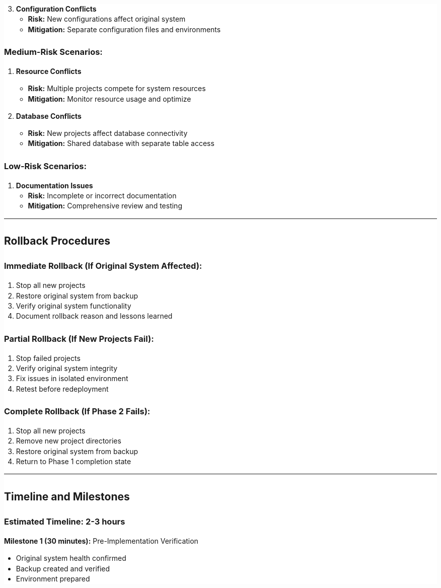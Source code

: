 3. **Configuration Conflicts**
   - **Risk:** New configurations affect original system
   - **Mitigation:** Separate configuration files and environments

### Medium-Risk Scenarios:
1. **Resource Conflicts**
   - **Risk:** Multiple projects compete for system resources
   - **Mitigation:** Monitor resource usage and optimize

2. **Database Conflicts**
   - **Risk:** New projects affect database connectivity
   - **Mitigation:** Shared database with separate table access

### Low-Risk Scenarios:
1. **Documentation Issues**
   - **Risk:** Incomplete or incorrect documentation
   - **Mitigation:** Comprehensive review and testing

---

## Rollback Procedures

### Immediate Rollback (If Original System Affected):
1. Stop all new projects
2. Restore original system from backup
3. Verify original system functionality
4. Document rollback reason and lessons learned

### Partial Rollback (If New Projects Fail):
1. Stop failed projects
2. Verify original system integrity
3. Fix issues in isolated environment
4. Retest before redeployment

### Complete Rollback (If Phase 2 Fails):
1. Stop all new projects
2. Remove new project directories
3. Restore original system from backup
4. Return to Phase 1 completion state

---

## Timeline and Milestones

### Estimated Timeline: 2-3 hours

**Milestone 1 (30 minutes):** Pre-Implementation Verification
- Original system health confirmed
- Backup created and verified
- Environment prepared
